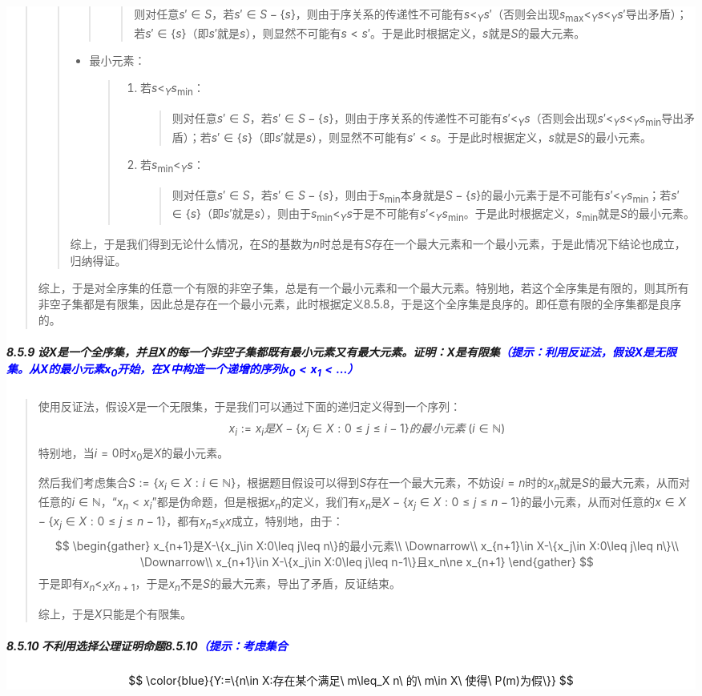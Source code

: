 >>   >    > 则对任意$s'\in S$，若$s'\in S-\{s\}$，则由于序关系的传递性不可能有$s<_Ys'$（否则会出现$s_{\max}<_Ys<_Ys'$导出矛盾）；若$s'\in \{s\}$（即$s'$就是$s$），则显然不可能有$s<s'$。于是此时根据定义，$s$就是$S$的最大元素。
>>
>> * 最小元素：
>>
>>   > 1. 若$s<_Ys_{\min}$：
>>   >
>>   >    > 则对任意$s'\in S$，若$s'\in S-\{s\}$，则由于序关系的传递性不可能有$s'<_Ys$（否则会出现$s'<_Ys<_Ys_{\min}$导出矛盾）；若$s'\in \{s\}$（即$s'$就是$s$），则显然不可能有$s'<s$。于是此时根据定义，$s$就是$S$的最小元素。
>>   >
>>   > 2. 若$s_{\min}<_Ys$：
>>   >
>>   >    > 则对任意$s'\in S$，若$s'\in S-\{s\}$，则由于$s_{\min}$本身就是$S-\{s\}$的最小元素于是不可能有$s'<_Ys_{\min}$；若$s'\in \{s\}$（即$s'$就是$s$），则由于$s_{\min}<_Ys$于是不可能有$s'<_Ys_{\min}$。于是此时根据定义，$s_{\min}$就是$S$的最小元素。
>>
>> 综上，于是我们得到无论什么情况，在$S$的基数为$n$时总是有$S$存在一个最大元素和一个最小元素，于是此情况下结论也成立，归纳得证。
>
>综上，于是对全序集的任意一个有限的非空子集，总是有一个最小元素和一个最大元素。特别地，若这个全序集是有限的，则其所有非空子集都是有限集，因此总是存在一个最小元素，此时根据定义8.5.8，于是这个全序集是良序的。即任意有限的全序集都是良序的。

##### 8.5.9 设$X$是一个全序集，并且$X$的每一个非空子集都既有最小元素又有最大元素。证明：$X$是有限集<span style='color:blue'>（提示：利用反证法，假设$X$是无限集。从$X$的最小元素$x_0$开始，在$X$中构造一个递增的序列$x_0<x_1<...$）</span>

>使用反证法，假设$X$是一个无限集，于是我们可以通过下面的递归定义得到一个序列：
>$$
>x_i:=x_i是X-\{x_j\in X:0\leq j\leq i-1\}的最小元素\;(i\in\mathbb N)
>$$
>特别地，当$i=0$时$x_0$是$X$的最小元素。
>
>然后我们考虑集合$S:=\{x_i\in X:i\in\mathbb N\}$，根据题目假设可以得到$S$存在一个最大元素，不妨设$i=n$时的$x_n$就是$S$的最大元素，从而对任意的$i\in\mathbb N$，“$x_n<x_i$”都是伪命题，但是根据$x_n$的定义，我们有$x_n$是$X-\{x_j\in X:0\leq j\leq n-1\}$的最小元素，从而对任意的$x\in X-\{x_j\in X:0\leq j\leq n-1\}$，都有$x_n\leq_X x$成立，特别地，由于：
>$$
>\begin{gather}
>x_{n+1}是X-\{x_j\in X:0\leq j\leq n\}的最小元素\\
>\Downarrow\\
>x_{n+1}\in X-\{x_j\in X:0\leq j\leq n\}\\
>\Downarrow\\
>x_{n+1}\in X-\{x_j\in X:0\leq j\leq n-1\}且x_n\ne x_{n+1}
>\end{gather}
>$$
>于是即有$x_n<_X x_{n+1}$，于是$x_n$不是$S$的最大元素，导出了矛盾，反证结束。
>
>综上，于是$X$只能是个有限集。

##### 8.5.10 不利用选择公理证明命题8.5.10<span style='color:blue'>（提示：考虑集合</span>

$$
\color{blue}{Y:=\{n\in X:存在某个满足\ m\leq_X n\ 的\ m\in X\ 使得\ P(m)为假\}}
$$
